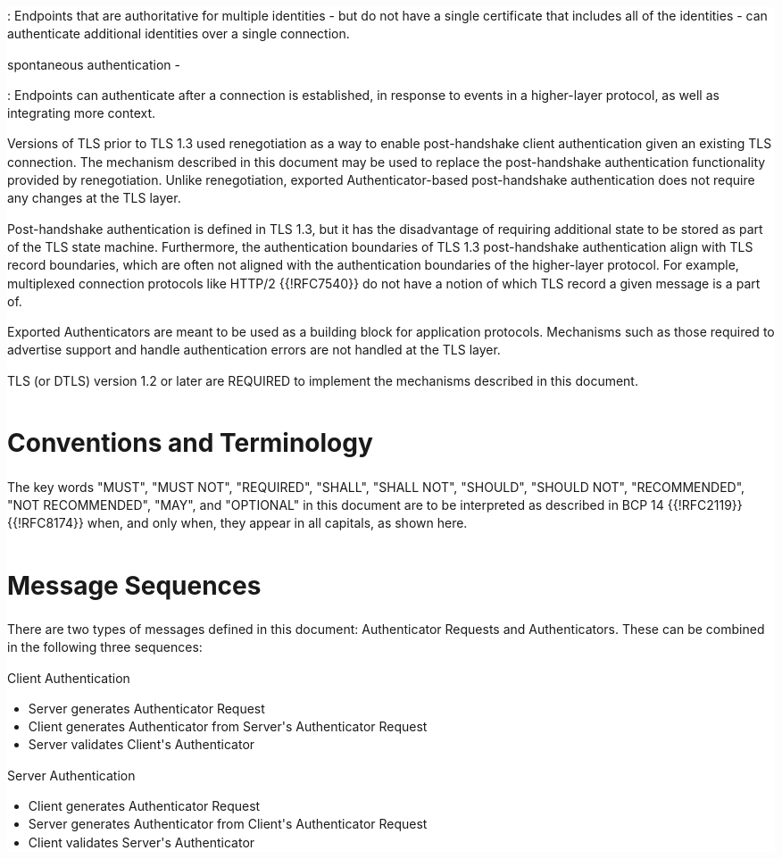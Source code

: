 : Endpoints that are authoritative for multiple identities - but do not have a
  single certificate that includes all of the identities - can authenticate additional
  identities over a single connection.

spontaneous authentication -

: Endpoints can authenticate after a connection is established, in response to
  events in a higher-layer protocol, as well as integrating more context.

Versions of TLS prior to TLS 1.3 used renegotiation as a way to enable
post-handshake client authentication given an existing TLS connection.
The mechanism described in this document may be used to replace the
post-handshake authentication functionality provided by renegotiation.
Unlike renegotiation, exported Authenticator-based post-handshake
authentication does not require any changes at the TLS layer.

Post-handshake authentication is defined in TLS 1.3, but it has the
disadvantage of requiring additional state to be stored as part of the TLS
state machine.  Furthermore, the authentication boundaries of TLS
1.3 post-handshake authentication align with TLS record boundaries,
which are often not aligned with the authentication boundaries of the
higher-layer protocol.  For example, multiplexed connection protocols
like HTTP/2 {{!RFC7540}} do not have a notion of which TLS record
a given message is a part of. 

Exported Authenticators are meant to be used as a building block for
application protocols.  Mechanisms such as those required to advertise
support and handle authentication errors are not handled at the TLS layer.

TLS (or DTLS) version 1.2 or later are REQUIRED to implement the
mechanisms described in this document.

# Conventions and Terminology

The key words "MUST", "MUST NOT", "REQUIRED", "SHALL", "SHALL NOT",
"SHOULD", "SHOULD NOT", "RECOMMENDED", "NOT RECOMMENDED", "MAY", and
"OPTIONAL" in this document are to be interpreted as described in BCP
14 {{!RFC2119}} {{!RFC8174}} when, and only when, they appear in all
capitals, as shown here.

# Message Sequences

There are two types of messages defined in this document: Authenticator Requests and Authenticators.  These can be combined in the following three sequences:

Client Authentication

* Server generates Authenticator Request
* Client generates Authenticator from Server's Authenticator Request
* Server validates Client's Authenticator

Server Authentication

* Client generates Authenticator Request
* Server generates Authenticator from Client's Authenticator Request
* Client validates Server's Authenticator

